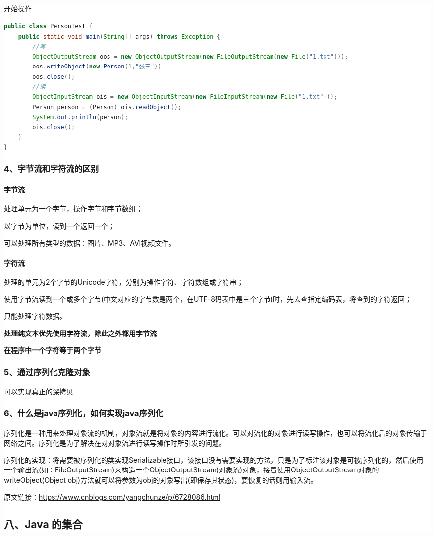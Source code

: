 开始操作

```java
public class PersonTest {
    public static void main(String[] args) throws Exception {
        //写
        ObjectOutputStream oos = new ObjectOutputStream(new FileOutputStream(new File("1.txt")));
        oos.writeObject(new Person(1,"张三"));
        oos.close();
        //读
        ObjectInputStream ois = new ObjectInputStream(new FileInputStream(new File("1.txt")));
        Person person = (Person) ois.readObject();
        System.out.println(person);
        ois.close();
    }
}
```

### 4、字节流和字符流的区别

#### 字节流

处理单元为一个字节，操作字节和字节数组；

以字节为单位，读到一个返回一个；

可以处理所有类型的数据：图片、MP3、AVI视频文件。

#### 字符流

处理的单元为2个字节的Unicode字符，分别为操作字符、字符数组或字符串；

使用字节流读到一个或多个字节(中文对应的字节数是两个，在UTF-8码表中是三个字节)时，先去查指定编码表，将查到的字符返回；

只能处理字符数据。

**处理纯文本优先使用字符流，除此之外都用字节流**

**在程序中一个字符等于两个字节**

### 5、通过序列化克隆对象

可以实现真正的深拷贝

### 6、什么是java序列化，如何实现java序列化

序列化是一种用来处理对象流的机制，对象流就是将对象的内容进行流化。可以对流化的对象进行读写操作，也可以将流化后的对象传输于网络之间。序列化是为了解决在对对象流进行读写操作时所引发的问题。

序列化的实现：将需要被序列化的类实现Serializable接口，该接口没有需要实现的方法，只是为了标注该对象是可被序列化的，然后使用一个输出流(如：FileOutputStream)来构造一个ObjectOutputStream(对象流)对象，接着使用ObjectOutputStream对象的writeObject(Object obj)方法就可以将参数为obj的对象写出(即保存其状态)，要恢复的话则用输入流。

原文链接：https://www.cnblogs.com/yangchunze/p/6728086.html

## 八、Java 的集合
